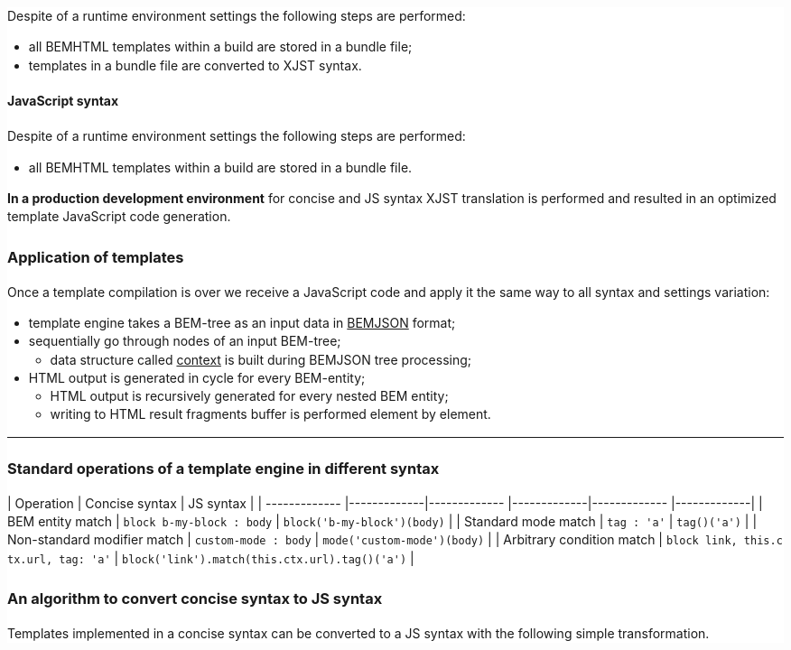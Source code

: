 Despite of a runtime environment settings the following steps are performed:

* all BEMHTML templates within a build are stored in a bundle file;
* templates in a bundle file are converted to XJST syntax.


<a name="runjs"></a>
#### JavaScript syntax

Despite of a runtime environment settings the following steps are performed:

* all BEMHTML templates within a build are stored in a bundle file.

**In a production development environment** for concise and JS syntax XJST translation is performed and resulted in an optimized template JavaScript code generation.


<a name="runmain"></a>
### Application of templates

Once a template compilation is over we receive a JavaScript code and apply it the same way to all syntax and settings variation:

* template engine takes a BEM-tree as an input data in [BEMJSON](https://bem.info/technology/bemhtml/current/reference/#bemjson) format;
* sequentially go through nodes of an input BEM-tree;
    * data structure called [context](https://bem.info/technology/bemhtml/current/reference/#context) is built during BEMJSON tree processing;
* HTML output is generated in cycle for every BEM-entity;
    * HTML output is recursively generated for every nested BEM entity;
    * writing to HTML result fragments buffer is performed element by element.


***


<a name="table"></a>
### Standard operations of a template engine in different syntax


| Operation | Concise syntax | JS syntax |
| ------------- |-------------|------------- |-------------|------------- |-------------|
| BEM entity match | `block b-my-block : body` | `block('b-my-block')(body)` |
| Standard mode match | `tag : 'a'`  | `tag()('a')` |
| Non-standard modifier match |  `custom-mode : body` | `mode('custom-mode')(body)`  |
| Arbitrary condition match | `block link, this.ctx.url, tag: 'a'` | `block('link').match(this.ctx.url).tag()('a')`  |


<a name="steps"></a>
### An algorithm to convert concise syntax to JS syntax

Templates implemented in a concise syntax can be converted to a JS syntax with the following simple transformation.
